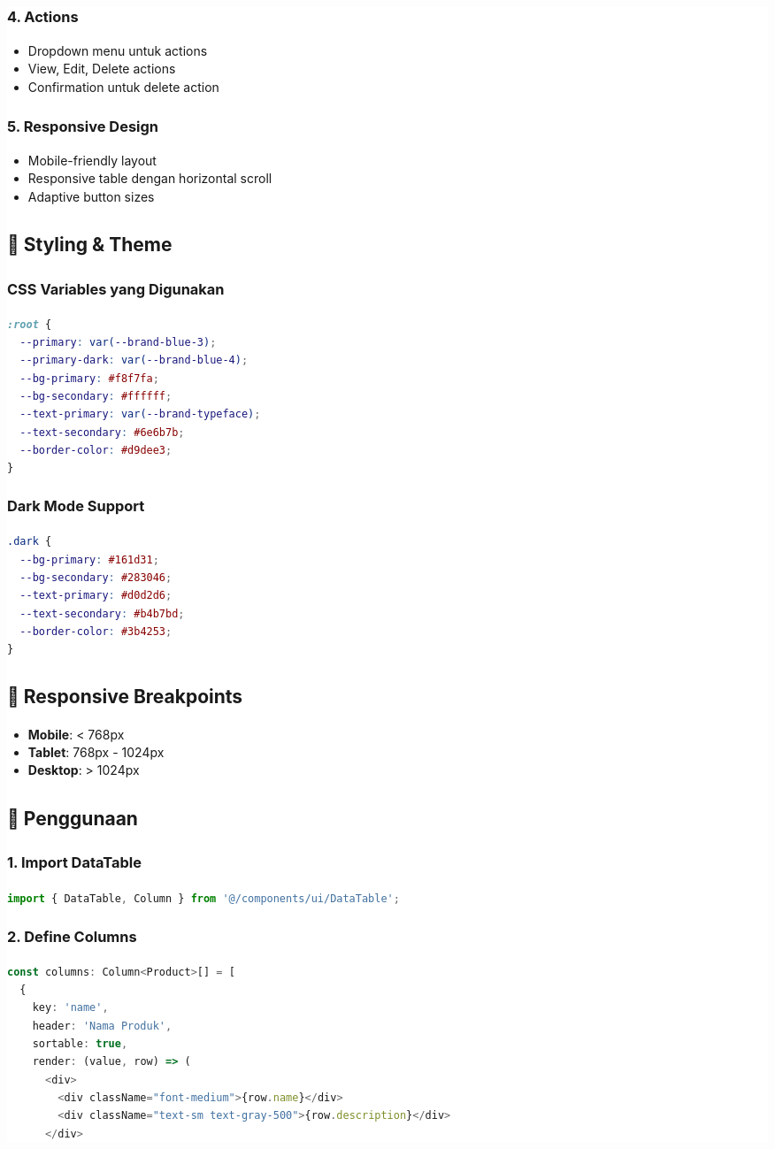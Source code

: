 ### 4. Actions
- Dropdown menu untuk actions
- View, Edit, Delete actions
- Confirmation untuk delete action

### 5. Responsive Design
- Mobile-friendly layout
- Responsive table dengan horizontal scroll
- Adaptive button sizes

## 🎨 Styling & Theme

### CSS Variables yang Digunakan
```css
:root {
  --primary: var(--brand-blue-3);
  --primary-dark: var(--brand-blue-4);
  --bg-primary: #f8f7fa;
  --bg-secondary: #ffffff;
  --text-primary: var(--brand-typeface);
  --text-secondary: #6e6b7b;
  --border-color: #d9dee3;
}
```

### Dark Mode Support
```css
.dark {
  --bg-primary: #161d31;
  --bg-secondary: #283046;
  --text-primary: #d0d2d6;
  --text-secondary: #b4b7bd;
  --border-color: #3b4253;
}
```

## 📱 Responsive Breakpoints

- **Mobile**: < 768px
- **Tablet**: 768px - 1024px
- **Desktop**: > 1024px

## 🔧 Penggunaan

### 1. Import DataTable
```typescript
import { DataTable, Column } from '@/components/ui/DataTable';
```

### 2. Define Columns
```typescript
const columns: Column<Product>[] = [
  {
    key: 'name',
    header: 'Nama Produk',
    sortable: true,
    render: (value, row) => (
      <div>
        <div className="font-medium">{row.name}</div>
        <div className="text-sm text-gray-500">{row.description}</div>
      </div>
```